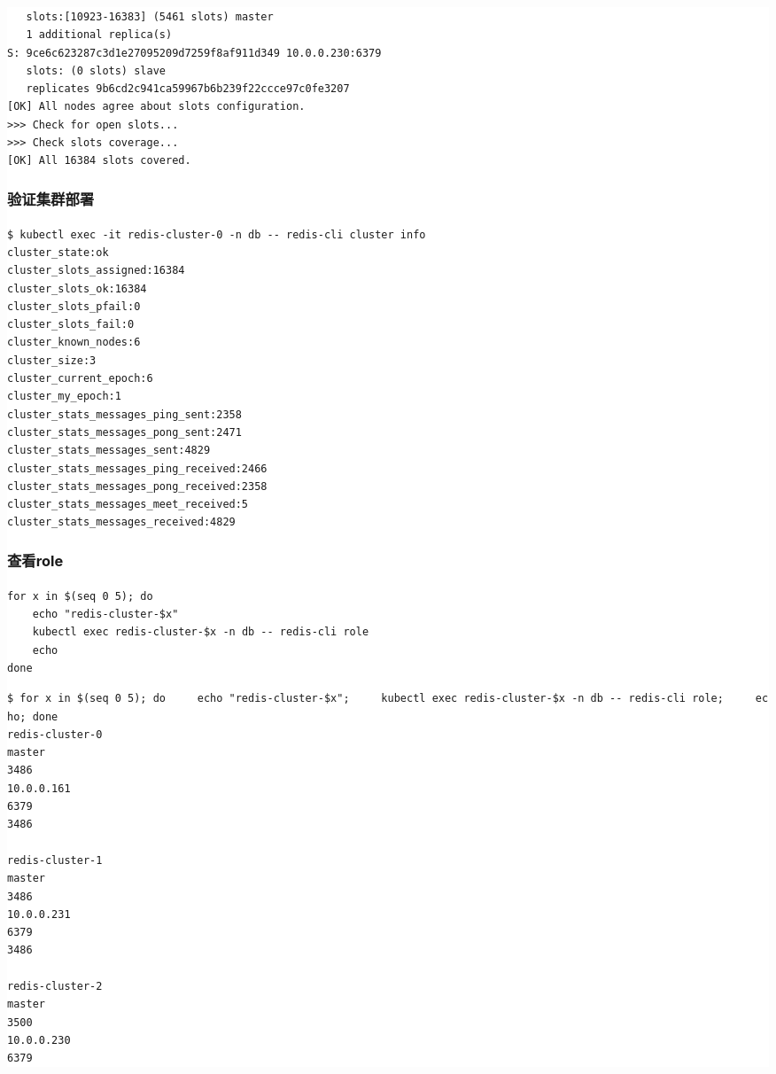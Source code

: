 ```
   slots:[10923-16383] (5461 slots) master
   1 additional replica(s)
S: 9ce6c623287c3d1e27095209d7259f8af911d349 10.0.0.230:6379
   slots: (0 slots) slave
   replicates 9b6cd2c941ca59967b6b239f22ccce97c0fe3207
[OK] All nodes agree about slots configuration.
>>> Check for open slots...
>>> Check slots coverage...
[OK] All 16384 slots covered.
```

### 验证集群部署

```
$ kubectl exec -it redis-cluster-0 -n db -- redis-cli cluster info
cluster_state:ok
cluster_slots_assigned:16384
cluster_slots_ok:16384
cluster_slots_pfail:0
cluster_slots_fail:0
cluster_known_nodes:6
cluster_size:3
cluster_current_epoch:6
cluster_my_epoch:1
cluster_stats_messages_ping_sent:2358
cluster_stats_messages_pong_sent:2471
cluster_stats_messages_sent:4829
cluster_stats_messages_ping_received:2466
cluster_stats_messages_pong_received:2358
cluster_stats_messages_meet_received:5
cluster_stats_messages_received:4829
```

### 查看role

```
for x in $(seq 0 5); do
    echo "redis-cluster-$x"
    kubectl exec redis-cluster-$x -n db -- redis-cli role
    echo
done
```

```
$ for x in $(seq 0 5); do     echo "redis-cluster-$x";     kubectl exec redis-cluster-$x -n db -- redis-cli role;     echo; done
redis-cluster-0
master
3486
10.0.0.161
6379
3486

redis-cluster-1
master
3486
10.0.0.231
6379
3486

redis-cluster-2
master
3500
10.0.0.230
6379
```

  [1]: https://www.xiaohuait.com/2020/06/15/%E4%B8%80%E6%96%87%E8%AF%BB%E6%87%82redis%E7%9A%84%E5%9B%9B%E7%A7%8D%E6%A8%A1%E5%BC%8F%EF%BC%8C%E5%8D%95%E6%9C%BA%E3%80%81%E4%B8%BB%E4%BB%8E%E3%80%81%E5%93%A8%E5%85%B5%E3%80%81%E9%9B%86%E7%BE%A4/
  [2]: https://oss.itan90.cn/out_pic/2022-06-04/TsqPvX.jpg
  [3]: https://redis.io/topics/cluster-tutorial
  [4]: https://redis.io/topics/cluster-spec
  [5]: https://rancher.com/blog/2019/deploying-redis-cluster/